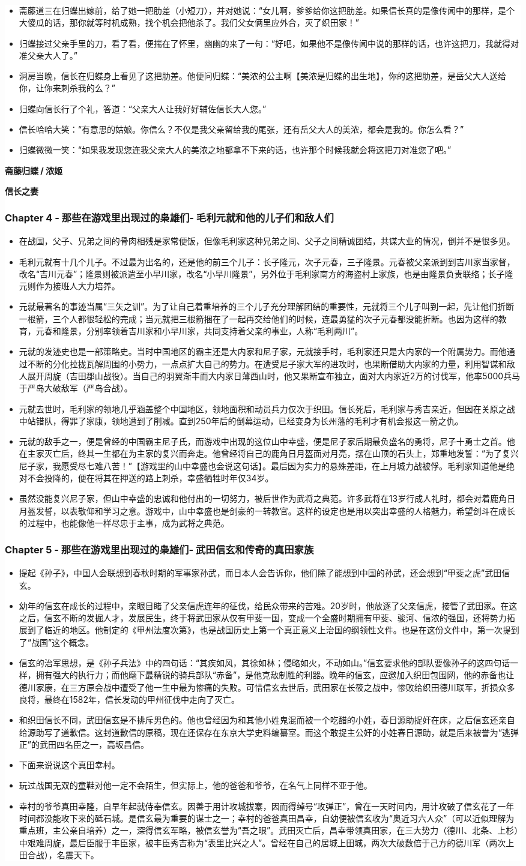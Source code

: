 - 斋藤道三在归蝶出嫁前，给了她一把肋差（小短刀），并对她说：“女儿啊，爹爹给你这把肋差。如果信长真的是像传闻中的那样，是个大傻瓜的话，那你就等时机成熟，找个机会把他杀了。我们父女俩里应外合，灭了织田家！”

- 归蝶接过父亲手里的刀，看了看，便揣在了怀里，幽幽的来了一句：“好吧，如果他不是像传闻中说的那样的话，也许这把刀，我就得对准父亲大人了。”

- 洞房当晚，信长在归蝶身上看见了这把肋差。他便问归蝶：“美浓的公主啊【美浓是归蝶的出生地】，你的这把肋差，是岳父大人送给你，让你来刺杀我的么？”

- 归蝶向信长行了个礼，答道：“父亲大人让我好好辅佐信长大人您。”

- 信长哈哈大笑：“有意思的姑娘。你信么？不仅是我父亲留给我的尾张，还有岳父大人的美浓，都会是我的。你怎么看？”

- 归蝶微微一笑：“如果我发现您连我父亲大人的美浓之地都拿不下来的话，也许那个时候我就会将这把刀对准您了吧。”

**斋藤归蝶 / 浓姬**

**信长之妻**

### Chapter 4 - 那些在游戏里出现过的枭雄们- 毛利元就和他的儿子们和敌人们

- 在战国，父子、兄弟之间的骨肉相残是家常便饭，但像毛利家这种兄弟之间、父子之间精诚团结，共谋大业的情况，倒并不是很多见。

- 毛利元就有十几个儿子。不过最为出名的，还是他的前三个儿子：长子隆元，次子元春，三子隆景。元春被父亲派到到吉川家当家督，改名“吉川元春”；隆景则被派遣至小早川家，改名“小早川隆景”，另外位于毛利家南方的海盗村上家族，也是由隆景负责联络；长子隆元则作为接班人大力培养。

- 元就最著名的事迹当属“三矢之训”。为了让自己着重培养的三个儿子充分理解团结的重要性，元就将三个儿子叫到一起，先让他们折断一根箭，三个人都很轻松的完成；当元就把三根箭捆在了一起再交给他们的时候，连最勇猛的次子元春都没能折断。也因为这样的教育，元春和隆景，分别率领着吉川家和小早川家，共同支持着父亲的事业，人称“毛利两川”。

- 元就的发迹史也是一部策略史。当时中国地区的霸主还是大内家和尼子家，元就接手时，毛利家还只是大内家的一个附属势力。而他通过不断的分化拉拢瓦解周围的小势力，一点点扩大自己的势力。在遭受尼子家大军的进攻时，也果断借助大内家的力量，利用智谋和敌人展开周旋（吉田郡山战役）。当自己的羽翼渐丰而大内家日薄西山时，他又果断宣布独立，面对大内家近2万的讨伐军，他率5000兵马于严岛大破敌军（严岛合战）。

- 元就去世时，毛利家的领地几乎涵盖整个中国地区，领地面积和动员兵力仅次于织田。信长死后，毛利家与秀吉亲近，但因在关原之战中站错队，得罪了家康，领地遭到了削减。直到250年后的倒幕运动，已经变身为长州藩的毛利才有机会报这一箭之仇。

- 元就的敌手之一，便是曾经的中国霸主尼子氏，而游戏中出现的这位山中幸盛，便是尼子家后期最负盛名的勇将，尼子十勇士之首。他在主家灭亡后，终其一生都在为主家的复兴而奔走。他曾经将自己的鹿角日月盔面对月亮，摆在山顶的石头上，郑重地发誓：“为了复兴尼子家，我愿受尽七难八苦！”【游戏里的山中幸盛也会说这句话】。最后因为实力的悬殊差距，在上月城力战被俘。毛利家知道他是绝对不会投降的，便在将其在押送的路上刺杀，幸盛牺牲时年仅34岁。

- 虽然没能复兴尼子家，但山中幸盛的忠诚和他付出的一切努力，被后世作为武将之典范。许多武将在13岁行成人礼时，都会对着鹿角日月盔发誓，以表敬仰和学习之意。游戏中，山中幸盛也是剑豪的一转教官。这样的设定也是用以突出幸盛的人格魅力，希望剑斗在成长的过程中，也能像他一样尽忠于主事，成为武将之典范。


### Chapter 5 - 那些在游戏里出现过的枭雄们- 武田信玄和传奇的真田家族

- 提起《孙子》，中国人会联想到春秋时期的军事家孙武，而日本人会告诉你，他们除了能想到中国的孙武，还会想到“甲斐之虎”武田信玄。

- 幼年的信玄在成长的过程中，亲眼目睹了父亲信虎连年的征伐，给民众带来的苦难。20岁时，他放逐了父亲信虎，接管了武田家。在这之后，信玄不断的发掘人才，发展民生，终于将武田家从仅有甲斐一国，变成一个全盛时期拥有甲斐、骏河、信浓的强国，还将势力拓展到了临近的地区。他制定的《甲州法度次第》，也是战国历史上第一个真正意义上治国的纲领性文件。也是在这份文件中，第一次提到了“战国”这个概念。

- 信玄的治军思想，是《孙子兵法》中的四句话：“其疾如风，其徐如林；侵略如火，不动如山。”信玄要求他的部队要像孙子的这四句话一样，拥有强大的执行力；而他麾下最精锐的骑兵部队“赤备”，是他克敌制胜的利器。晚年的信玄，应邀加入织田包围网，他的赤备也让德川家康，在三方原会战中遭受了他一生中最为惨痛的失败。可惜信玄去世后，武田家在长筱之战中，惨败给织田德川联军，折损众多良将，最终在1582年，信长发动的甲州征伐中走向了灭亡。

- 和织田信长不同，武田信玄是不排斥男色的。他也曾经因为和其他小姓鬼混而被一个吃醋的小姓，春日源助捉奸在床，之后信玄还亲自给源助写了道歉信。这封道歉信的原稿，现在还保存在东京大学史料编纂室。而这个敢捉主公奸的小姓春日源助，就是后来被誉为“逃弹正”的武田四名臣之一，高坂昌信。

- 下面来说说这个真田幸村。

- 玩过战国无双的童鞋对他一定不会陌生，但实际上，他的爸爸和爷爷，在名气上同样不亚于他。

- 幸村的爷爷真田幸隆，自早年起就侍奉信玄。因善于用计攻城拔寨，因而得绰号“攻弹正”，曾在一天时间内，用计攻破了信玄花了一年时间都没能攻下来的砥石城。是信玄最为重要的谋士之一；幸村的爸爸真田昌幸，自幼便被信玄收为“奥近习六人众”（可以近似理解为重点班，主公亲自培养）之一，深得信玄军略，被信玄誉为“吾之眼”。武田灭亡后，昌幸带领真田家，在三大势力（德川、北条、上杉）中艰难周旋，最后臣服于丰臣家，被丰臣秀吉称为“表里比兴之人”。曾经在自己的居城上田城，两次大破数倍于己方的德川军（两次上田合战），名震天下。
